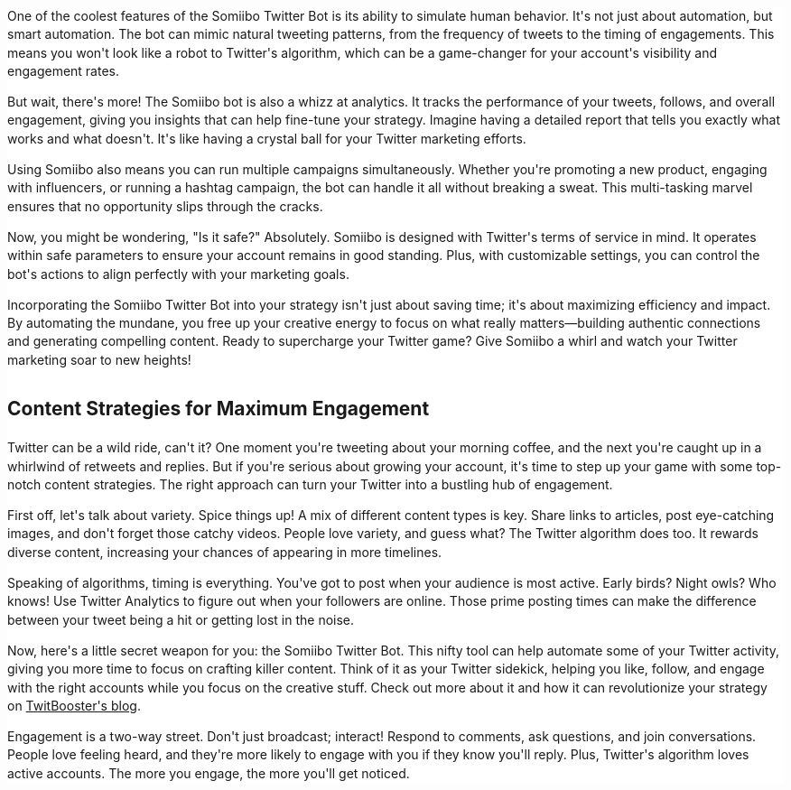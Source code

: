 One of the coolest features of the Somiibo Twitter Bot is its ability to simulate human behavior. It's not just about automation, but smart automation. The bot can mimic natural tweeting patterns, from the frequency of tweets to the timing of engagements. This means you won't look like a robot to Twitter's algorithm, which can be a game-changer for your account's visibility and engagement rates.

But wait, there's more! The Somiibo bot is also a whizz at analytics. It tracks the performance of your tweets, follows, and overall engagement, giving you insights that can help fine-tune your strategy. Imagine having a detailed report that tells you exactly what works and what doesn't. It's like having a crystal ball for your Twitter marketing efforts.

Using Somiibo also means you can run multiple campaigns simultaneously. Whether you're promoting a new product, engaging with influencers, or running a hashtag campaign, the bot can handle it all without breaking a sweat. This multi-tasking marvel ensures that no opportunity slips through the cracks.

Now, you might be wondering, "Is it safe?" Absolutely. Somiibo is designed with Twitter's terms of service in mind. It operates within safe parameters to ensure your account remains in good standing. Plus, with customizable settings, you can control the bot's actions to align perfectly with your marketing goals.



Incorporating the Somiibo Twitter Bot into your strategy isn't just about saving time; it's about maximizing efficiency and impact. By automating the mundane, you free up your creative energy to focus on what really matters—building authentic connections and generating compelling content. Ready to supercharge your Twitter game? Give Somiibo a whirl and watch your Twitter marketing soar to new heights!

## Content Strategies for Maximum Engagement

Twitter can be a wild ride, can't it? One moment you're tweeting about your morning coffee, and the next you're caught up in a whirlwind of retweets and replies. But if you're serious about growing your account, it's time to step up your game with some top-notch content strategies. The right approach can turn your Twitter into a bustling hub of engagement.

First off, let's talk about variety. Spice things up! A mix of different content types is key. Share links to articles, post eye-catching images, and don't forget those catchy videos. People love variety, and guess what? The Twitter algorithm does too. It rewards diverse content, increasing your chances of appearing in more timelines.

Speaking of algorithms, timing is everything. You've got to post when your audience is most active. Early birds? Night owls? Who knows! Use Twitter Analytics to figure out when your followers are online. Those prime posting times can make the difference between your tweet being a hit or getting lost in the noise.

Now, here's a little secret weapon for you: the Somiibo Twitter Bot. This nifty tool can help automate some of your Twitter activity, giving you more time to focus on crafting killer content. Think of it as your Twitter sidekick, helping you like, follow, and engage with the right accounts while you focus on the creative stuff. Check out more about it and how it can revolutionize your strategy on [TwitBooster's blog](https://twitbooster.com/blog/effective-twitter-marketing-strategies-tips-for-2024).

Engagement is a two-way street. Don't just broadcast; interact! Respond to comments, ask questions, and join conversations. People love feeling heard, and they're more likely to engage with you if they know you'll reply. Plus, Twitter's algorithm loves active accounts. The more you engage, the more you'll get noticed.
